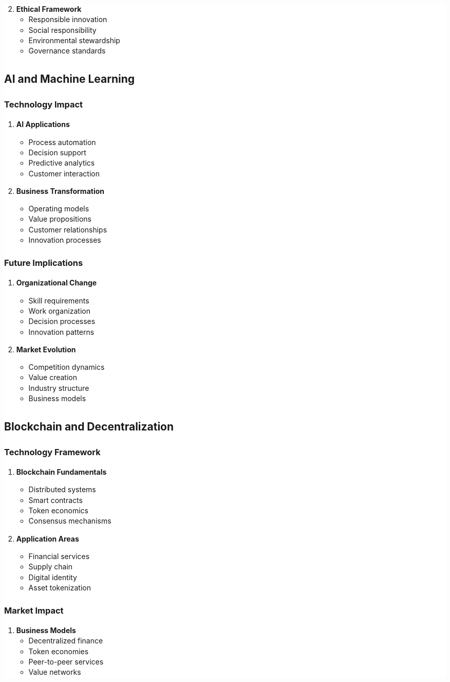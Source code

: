 2. **Ethical Framework**
   - Responsible innovation
   - Social responsibility
   - Environmental stewardship
   - Governance standards

## AI and Machine Learning

### Technology Impact
1. **AI Applications**
   - Process automation
   - Decision support
   - Predictive analytics
   - Customer interaction

2. **Business Transformation**
   - Operating models
   - Value propositions
   - Customer relationships
   - Innovation processes

### Future Implications
1. **Organizational Change**
   - Skill requirements
   - Work organization
   - Decision processes
   - Innovation patterns

2. **Market Evolution**
   - Competition dynamics
   - Value creation
   - Industry structure
   - Business models

## Blockchain and Decentralization

### Technology Framework
1. **Blockchain Fundamentals**
   - Distributed systems
   - Smart contracts
   - Token economics
   - Consensus mechanisms

2. **Application Areas**
   - Financial services
   - Supply chain
   - Digital identity
   - Asset tokenization

### Market Impact
1. **Business Models**
   - Decentralized finance
   - Token economies
   - Peer-to-peer services
   - Value networks
